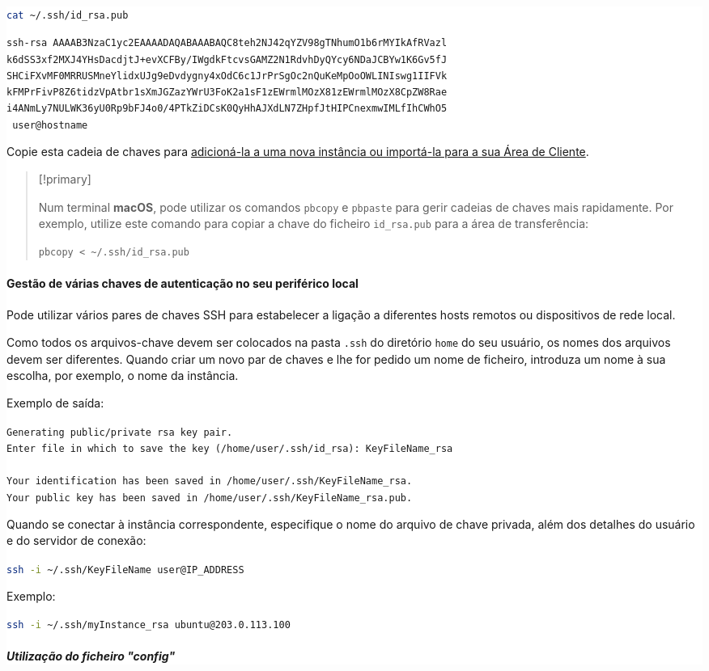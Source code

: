 ```bash
cat ~/.ssh/id_rsa.pub
```

```console
ssh-rsa AAAAB3NzaC1yc2EAAAADAQABAAABAQC8teh2NJ42qYZV98gTNhumO1b6rMYIkAfRVazl
k6dSS3xf2MXJ4YHsDacdjtJ+evXCFBy/IWgdkFtcvsGAMZ2N1RdvhDyQYcy6NDaJCBYw1K6Gv5fJ
SHCiFXvMF0MRRUSMneYlidxUJg9eDvdygny4xOdC6c1JrPrSgOc2nQuKeMpOoOWLINIswg1IIFVk
kFMPrFivP8Z6tidzVpAtbr1sXmJGZazYWrU3FoK2a1sF1zEWrmlMOzX81zEWrmlMOzX8CpZW8Rae
i4ANmLy7NULWK36yU0Rp9bFJ4o0/4PTkZiDCsK0QyHhAJXdLN7ZHpfJtHIPCnexmwIMLfIhCWhO5
 user@hostname
```

Copie esta cadeia de chaves para [adicioná-la a uma nova instância ou importá-la para a sua Área de Cliente](/pages/public_cloud/compute/public-cloud-first-steps).

> [!primary]
>
> Num terminal **macOS**, pode utilizar os comandos `pbcopy` e `pbpaste` para gerir cadeias de chaves mais rapidamente. Por exemplo, utilize este comando para copiar a chave do ficheiro `id_rsa.pub` para a área de transferência:
>
> `pbcopy < ~/.ssh/id_rsa.pub`
>

#### Gestão de várias chaves de autenticação no seu periférico local

Pode utilizar vários pares de chaves SSH para estabelecer a ligação a diferentes hosts remotos ou dispositivos de rede local.

Como todos os arquivos-chave devem ser colocados na pasta `.ssh` do diretório `home` do seu usuário, os nomes dos arquivos devem ser diferentes. Quando criar um novo par de chaves e lhe for pedido um nome de ficheiro, introduza um nome à sua escolha, por exemplo, o nome da instância.

Exemplo de saída:

```console
Generating public/private rsa key pair.
Enter file in which to save the key (/home/user/.ssh/id_rsa): KeyFileName_rsa

Your identification has been saved in /home/user/.ssh/KeyFileName_rsa.
Your public key has been saved in /home/user/.ssh/KeyFileName_rsa.pub.
```

Quando se conectar à instância correspondente, especifique o nome do arquivo de chave privada, além dos detalhes do usuário e do servidor de conexão:

```bash
ssh -i ~/.ssh/KeyFileName user@IP_ADDRESS
```

Exemplo:

```bash
ssh -i ~/.ssh/myInstance_rsa ubuntu@203.0.113.100
```

##### Utilização do ficheiro "config"
